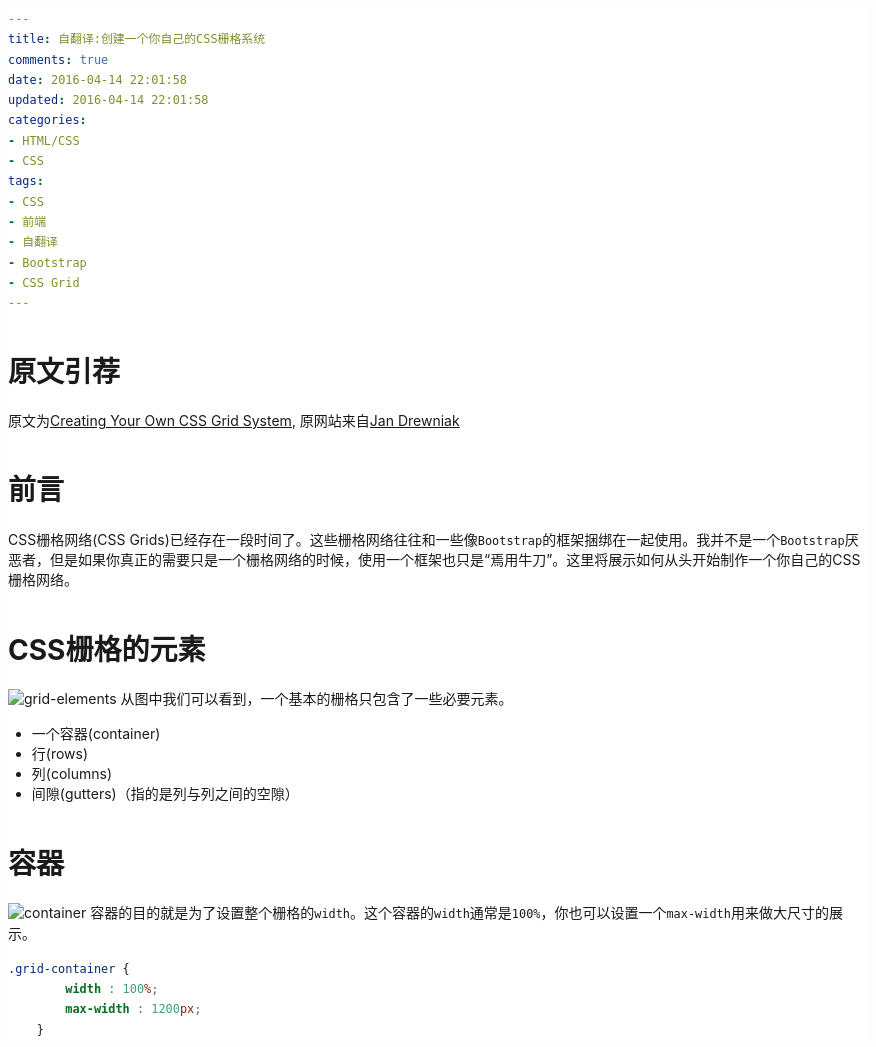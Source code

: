 ```yaml
---
title: 自翻译:创建一个你自己的CSS栅格系统
comments: true
date: 2016-04-14 22:01:58
updated: 2016-04-14 22:01:58
categories:
- HTML/CSS
- CSS
tags:
- CSS
- 前端
- 自翻译
- Bootstrap
- CSS Grid
---
```

# 原文引荐

原文为[Creating Your Own CSS Grid System](http://j4n.co/blog/Creating-your-own-css-grid-system), 原网站来自[Jan Drewniak](http://j4n.co/#home)

# 前言

CSS栅格网络(CSS Grids)已经存在一段时间了。这些栅格网络往往和一些像`Bootstrap`的框架捆绑在一起使用。我并不是一个`Bootstrap`厌恶者，但是如果你真正的需要只是一个栅格网络的时候，使用一个框架也只是“焉用牛刀”。这里将展示如何从头开始制作一个你自己的CSS栅格网络。

# CSS栅格的元素

![grid-elements](http://j4n.co/content/4-blog/10-Creating-your-own-css-grid-system/grid-elements.png)
从图中我们可以看到，一个基本的栅格只包含了一些必要元素。
- 一个容器(container)
- 行(rows)
- 列(columns)
- 间隙(gutters)（指的是列与列之间的空隙）



# 容器

![container](http://j4n.co/content/4-blog/10-Creating-your-own-css-grid-system/container.png)
容器的目的就是为了设置整个栅格的`width`。这个容器的`width`通常是`100%`，你也可以设置一个`max-width`用来做大尺寸的展示。


```css
.grid-container {
        width : 100%;
        max-width : 1200px; 
    }
```
